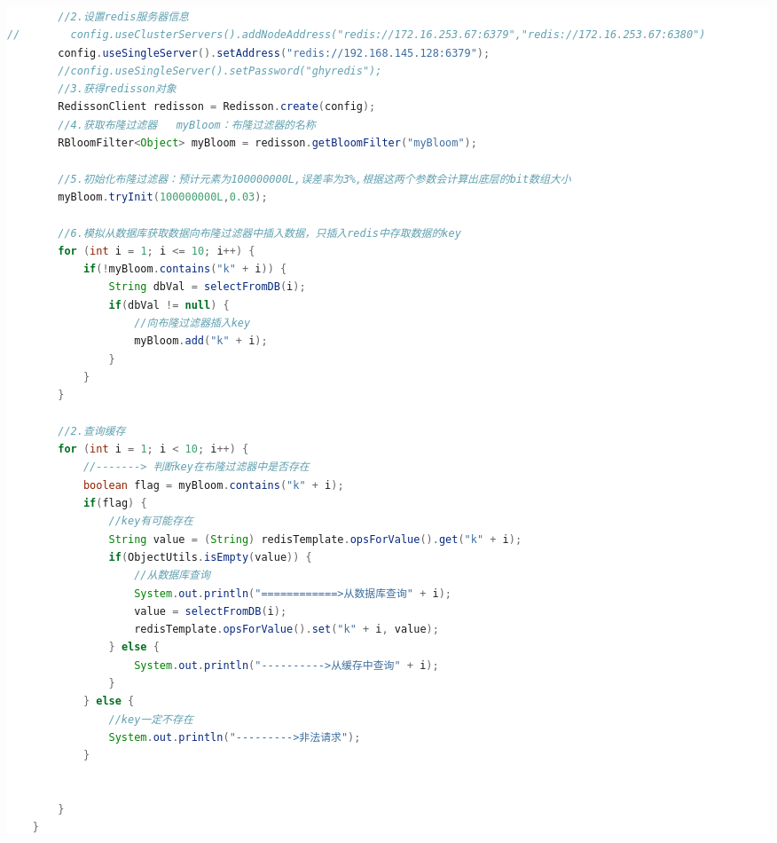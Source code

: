 ```java
        //2.设置redis服务器信息
//        config.useClusterServers().addNodeAddress("redis://172.16.253.67:6379","redis://172.16.253.67:6380")
        config.useSingleServer().setAddress("redis://192.168.145.128:6379");
        //config.useSingleServer().setPassword("ghyredis");
        //3.获得redisson对象
        RedissonClient redisson = Redisson.create(config);
        //4.获取布隆过滤器   myBloom：布隆过滤器的名称
        RBloomFilter<Object> myBloom = redisson.getBloomFilter("myBloom");

        //5.初始化布隆过滤器：预计元素为100000000L,误差率为3%,根据这两个参数会计算出底层的bit数组大小
        myBloom.tryInit(100000000L,0.03);

        //6.模拟从数据库获取数据向布隆过滤器中插入数据，只插入redis中存取数据的key
        for (int i = 1; i <= 10; i++) {
            if(!myBloom.contains("k" + i)) {
                String dbVal = selectFromDB(i);
                if(dbVal != null) {
                    //向布隆过滤器插入key
                    myBloom.add("k" + i);
                }
            }
        }

        //2.查询缓存
        for (int i = 1; i < 10; i++) {
            //-------> 判断key在布隆过滤器中是否存在
            boolean flag = myBloom.contains("k" + i);
            if(flag) {
                //key有可能存在
                String value = (String) redisTemplate.opsForValue().get("k" + i);
                if(ObjectUtils.isEmpty(value)) {
                    //从数据库查询
                    System.out.println("============>从数据库查询" + i);
                    value = selectFromDB(i);
                    redisTemplate.opsForValue().set("k" + i, value);
                } else {
                    System.out.println("---------->从缓存中查询" + i);
                }
            } else {
                //key一定不存在
                System.out.println("--------->非法请求");
            }


        }
    }

```

